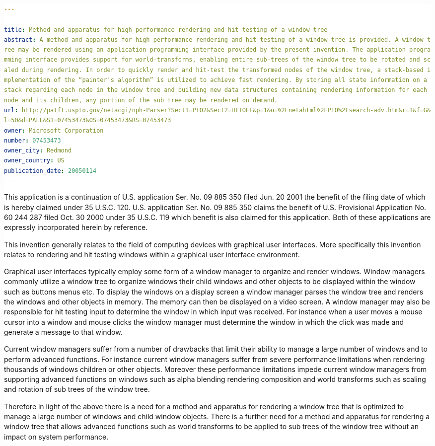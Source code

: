 ```yaml
---

title: Method and apparatus for high-performance rendering and hit testing of a window tree
abstract: A method and apparatus for high-performance rendering and hit-testing of a window tree is provided. A window tree may be rendered using an application programming interface provided by the present invention. The application programming interface provides support for world-transforms, enabling entire sub-trees of the window tree to be rotated and scaled during rendering. In order to quickly render and hit-test the transformed nodes of the window tree, a stack-based implementation of the “painter's algorithm” is utilized to achieve fast rendering. By storing all state information on a stack regarding each node in the window tree and building new data structures containing rendering information for each node and its children, any portion of the sub tree may be rendered on demand.
url: http://patft.uspto.gov/netacgi/nph-Parser?Sect1=PTO2&Sect2=HITOFF&p=1&u=%2Fnetahtml%2FPTO%2Fsearch-adv.htm&r=1&f=G&l=50&d=PALL&S1=07453473&OS=07453473&RS=07453473
owner: Microsoft Corporation
number: 07453473
owner_city: Redmond
owner_country: US
publication_date: 20050114
---
```

This application is a continuation of U.S. application Ser. No. 09 885 350 filed Jun. 20 2001 the benefit of the filing date of which is hereby claimed under 35 U.S.C. 120. U.S. application Ser. No. 09 885 350 claims the benefit of U.S. Provisional Application No. 60 244 287 filed Oct. 30 2000 under 35 U.S.C. 119 which benefit is also claimed for this application. Both of these applications are expressly incorporated herein by reference.

This invention generally relates to the field of computing devices with graphical user interfaces. More specifically this invention relates to rendering and hit testing windows within a graphical user interface environment.

Graphical user interfaces typically employ some form of a window manager to organize and render windows. Window managers commonly utilize a window tree to organize windows their child windows and other objects to be displayed within the window such as buttons menus etc. To display the windows on a display screen a window manager parses the window tree and renders the windows and other objects in memory. The memory can then be displayed on a video screen. A window manager may also be responsible for hit testing input to determine the window in which input was received. For instance when a user moves a mouse cursor into a window and mouse clicks the window manager must determine the window in which the click was made and generate a message to that window.

Current window managers suffer from a number of drawbacks that limit their ability to manage a large number of windows and to perform advanced functions. For instance current window managers suffer from severe performance limitations when rendering thousands of windows children or other objects. Moreover these performance limitations impede current window managers from supporting advanced functions on windows such as alpha blending rendering composition and world transforms such as scaling and rotation of sub trees of the window tree.

Therefore in light of the above there is a need for a method and apparatus for rendering a window tree that is optimized to manage a large number of windows and child window objects. There is a further need for a method and apparatus for rendering a window tree that allows advanced functions such as world transforms to be applied to sub trees of the window tree without an impact on system performance.
